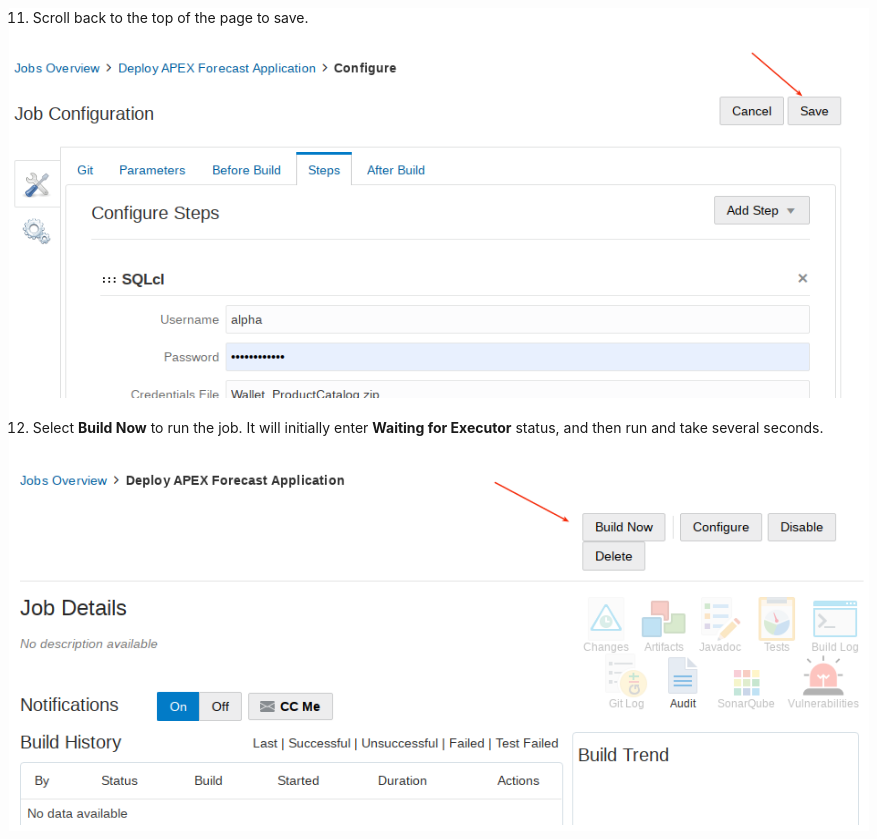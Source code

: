 11. Scroll back to the top of the page to save.

  ![](images/093.png " ")

12. Select **Build Now** to run the job.  It will initially enter **Waiting for Executor** status, and then run and take several seconds.

  ![](images/094.png " ")
